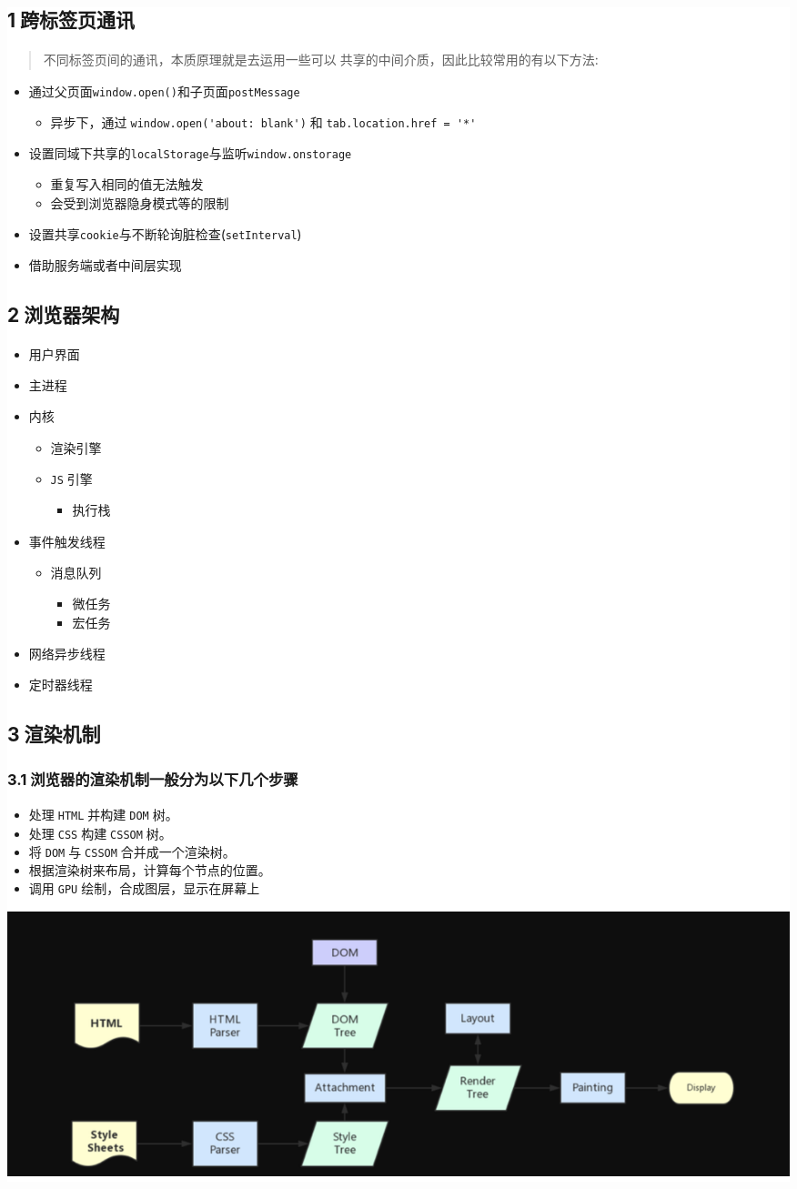 ## 1 跨标签页通讯

> 不同标签页间的通讯，本质原理就是去运用一些可以 共享的中间介质，因此比较常用的有以下方法:

- 通过父页面`window.open()`和子页面`postMessage`

  - 异步下，通过 `window.open('about: blank')` 和 `tab.location.href = '*'`

- 设置同域下共享的`localStorage`与监听`window.onstorage`

  - 重复写入相同的值无法触发
  - 会受到浏览器隐身模式等的限制

- 设置共享`cookie`与不断轮询脏检查(`setInterval`)
- 借助服务端或者中间层实现

## 2 浏览器架构

- 用户界面
- 主进程
- 内核

  - 渲染引擎
  - `JS` 引擎

    - 执行栈

- 事件触发线程

  - 消息队列

    - 微任务
    - 宏任务

- 网络异步线程
- 定时器线程

## 3 渲染机制

### 3.1 浏览器的渲染机制一般分为以下几个步骤

- 处理 `HTML` 并构建 `DOM` 树。
- 处理 `CSS` 构建 `CSSOM` 树。
- 将 `DOM` 与 `CSSOM` 合并成一个渲染树。
- 根据渲染树来布局，计算每个节点的位置。
- 调用 `GPU` 绘制，合成图层，显示在屏幕上

![Image 1](_media/ed4a910265ac42cbae55aef60824fc8a.png)
